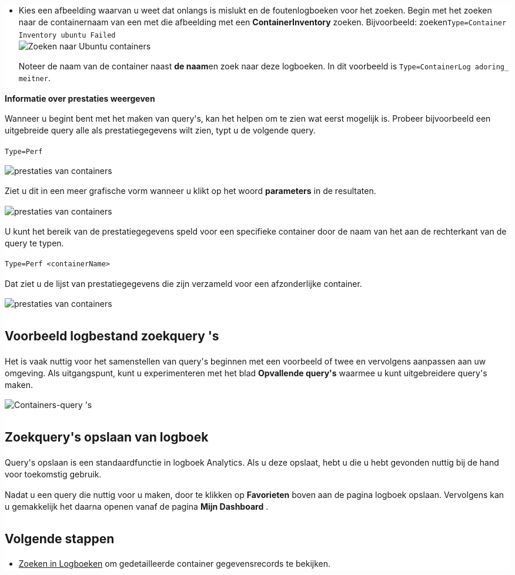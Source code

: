 - Kies een afbeelding waarvan u weet dat onlangs is mislukt en de foutenlogboeken voor het zoeken. Begin met het zoeken naar de containernaam van een met die afbeelding met een **ContainerInventory** zoeken. Bijvoorbeeld: zoeken`Type=ContainerInventory ubuntu Failed`  
    ![Zoeken naar Ubuntu containers](./media/log-analytics-containers/search-ubuntu.png)

  Noteer de naam van de container naast **de naam**en zoek naar deze logboeken. In dit voorbeeld is `Type=ContainerLog adoring_meitner`.

**Informatie over prestaties weergeven**

Wanneer u begint bent met het maken van query's, kan het helpen om te zien wat eerst mogelijk is. Probeer bijvoorbeeld een uitgebreide query alle als prestatiegegevens wilt zien, typt u de volgende query.

```
Type=Perf
```

![prestaties van containers](./media/log-analytics-containers/containers-perf01.png)



Ziet u dit in een meer grafische vorm wanneer u klikt op het woord **parameters** in de resultaten.

![prestaties van containers](./media/log-analytics-containers/containers-perf02.png)



U kunt het bereik van de prestatiegegevens speld voor een specifieke container door de naam van het aan de rechterkant van de query te typen.

```
Type=Perf <containerName>
```

Dat ziet u de lijst van prestatiegegevens die zijn verzameld voor een afzonderlijke container.

![prestaties van containers](./media/log-analytics-containers/containers-perf03.png)

## <a name="example-log-search-queries"></a>Voorbeeld logbestand zoekquery 's

Het is vaak nuttig voor het samenstellen van query's beginnen met een voorbeeld of twee en vervolgens aanpassen aan uw omgeving. Als uitgangspunt, kunt u experimenteren met het blad **Opvallende query's** waarmee u kunt uitgebreidere query's maken.

![Containers-query 's](./media/log-analytics-containers/containers-queries.png)

## <a name="saving-log-search-queries"></a>Zoekquery's opslaan van logboek

Query's opslaan is een standaardfunctie in logboek Analytics. Als u deze opslaat, hebt u die u hebt gevonden nuttig bij de hand voor toekomstig gebruik.

Nadat u een query die nuttig voor u maken, door te klikken op **Favorieten** boven aan de pagina logboek opslaan. Vervolgens kan u gemakkelijk het daarna openen vanaf de pagina **Mijn Dashboard** .

## <a name="next-steps"></a>Volgende stappen

- [Zoeken in Logboeken](log-analytics-log-searches.md) om gedetailleerde container gegevensrecords te bekijken.
